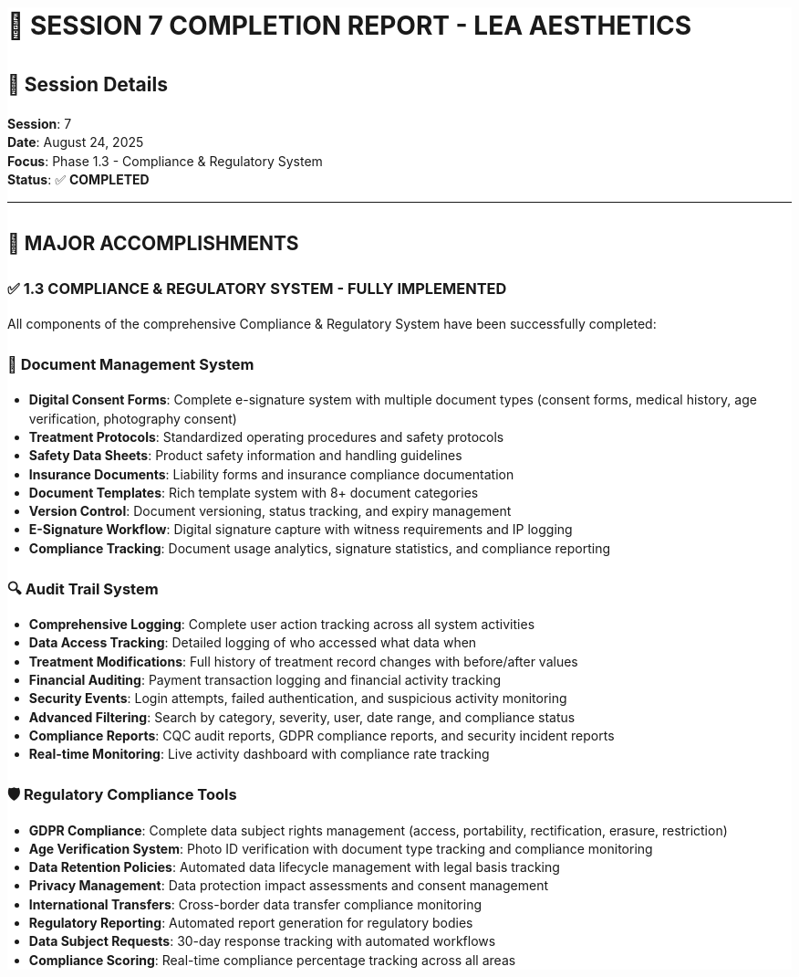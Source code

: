 # 🎯 SESSION 7 COMPLETION REPORT - LEA AESTHETICS

## 📅 Session Details
**Session**: 7  
**Date**: August 24, 2025  
**Focus**: Phase 1.3 - Compliance & Regulatory System  
**Status**: ✅ **COMPLETED**

---

## 🎉 MAJOR ACCOMPLISHMENTS

### ✅ **1.3 COMPLIANCE & REGULATORY SYSTEM - FULLY IMPLEMENTED**

All components of the comprehensive Compliance & Regulatory System have been successfully completed:

### 📄 **Document Management System**
- **Digital Consent Forms**: Complete e-signature system with multiple document types (consent forms, medical history, age verification, photography consent)
- **Treatment Protocols**: Standardized operating procedures and safety protocols
- **Safety Data Sheets**: Product safety information and handling guidelines  
- **Insurance Documents**: Liability forms and insurance compliance documentation
- **Document Templates**: Rich template system with 8+ document categories
- **Version Control**: Document versioning, status tracking, and expiry management
- **E-Signature Workflow**: Digital signature capture with witness requirements and IP logging
- **Compliance Tracking**: Document usage analytics, signature statistics, and compliance reporting

### 🔍 **Audit Trail System**
- **Comprehensive Logging**: Complete user action tracking across all system activities
- **Data Access Tracking**: Detailed logging of who accessed what data when
- **Treatment Modifications**: Full history of treatment record changes with before/after values
- **Financial Auditing**: Payment transaction logging and financial activity tracking
- **Security Events**: Login attempts, failed authentication, and suspicious activity monitoring
- **Advanced Filtering**: Search by category, severity, user, date range, and compliance status
- **Compliance Reports**: CQC audit reports, GDPR compliance reports, and security incident reports
- **Real-time Monitoring**: Live activity dashboard with compliance rate tracking

### 🛡️ **Regulatory Compliance Tools**
- **GDPR Compliance**: Complete data subject rights management (access, portability, rectification, erasure, restriction)
- **Age Verification System**: Photo ID verification with document type tracking and compliance monitoring
- **Data Retention Policies**: Automated data lifecycle management with legal basis tracking
- **Privacy Management**: Data protection impact assessments and consent management
- **International Transfers**: Cross-border data transfer compliance monitoring
- **Regulatory Reporting**: Automated report generation for regulatory bodies
- **Data Subject Requests**: 30-day response tracking with automated workflows
- **Compliance Scoring**: Real-time compliance percentage tracking across all areas
